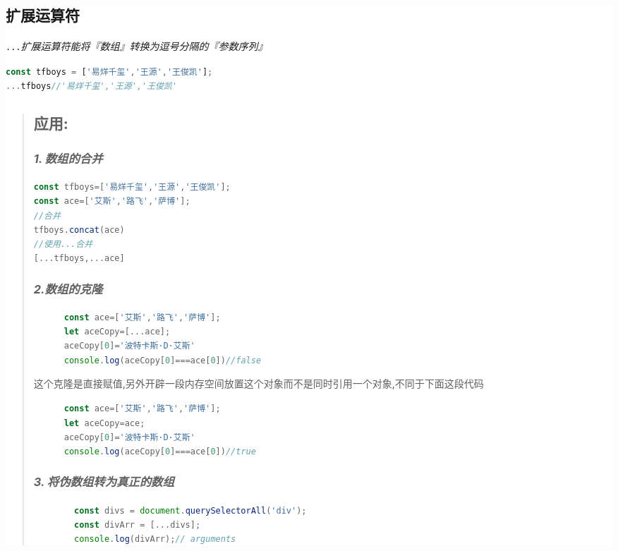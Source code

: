 >
> 

## 扩展运算符

`...`*扩展运算符能将『数组』转换为逗号分隔的『参数序列』*

```js
const tfboys = ['易烊千玺','王源','王俊凯'];
...tfboys//'易烊千玺','王源','王俊凯'
```

> ## 应用:
>
> ### *1. 数组的合并*
>
> ```js
> const tfboys=['易烊千玺','王源','王俊凯'];
> const ace=['艾斯','路飞','萨博'];
> //合并
> tfboys.concat(ace)
> //使用...合并
> [...tfboys,...ace]
> ```
>
> ### *2.数组的克隆*
>
> ```js
> 		const ace=['艾斯','路飞','萨博'];
> 		let aceCopy=[...ace];
> 		aceCopy[0]='波特卡斯·D·艾斯'
> 		console.log(aceCopy[0]===ace[0])//false
> ```
>
> 这个克隆是直接赋值,另外开辟一段内存空间放置这个对象而不是同时引用一个对象,不同于下面这段代码
>
> ```js
> 		const ace=['艾斯','路飞','萨博'];
> 		let aceCopy=ace;
> 		aceCopy[0]='波特卡斯·D·艾斯'
> 		console.log(aceCopy[0]===ace[0])//true
> ```
>
> ### *3. 将伪数组转为真正的数组*
>
> ```js
>         const divs = document.querySelectorAll('div');
>         const divArr = [...divs];
>         console.log(divArr);// arguments
> ```
>
> 
